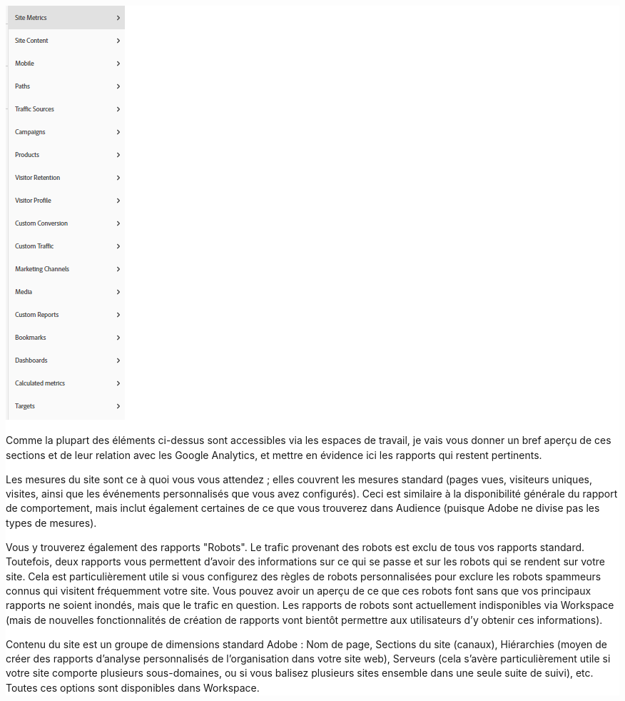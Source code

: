 ![image3](assets/ga-to-aa_6.png)

Comme la plupart des éléments ci-dessus sont accessibles via les espaces de travail, je vais vous donner un bref aperçu de ces sections et de leur relation avec les Google Analytics, et mettre en évidence ici les rapports qui restent pertinents.

Les mesures du site sont ce à quoi vous vous attendez ; elles couvrent les mesures standard (pages vues, visiteurs uniques, visites, ainsi que les événements personnalisés que vous avez configurés). Ceci est similaire à la disponibilité générale du rapport de comportement, mais inclut également certaines de ce que vous trouverez dans Audience (puisque Adobe ne divise pas les types de mesures).

Vous y trouverez également des rapports &quot;Robots&quot;. Le trafic provenant des robots est exclu de tous vos rapports standard. Toutefois, deux rapports vous permettent d’avoir des informations sur ce qui se passe et sur les robots qui se rendent sur votre site. Cela est particulièrement utile si vous configurez des règles de robots personnalisées pour exclure les robots spammeurs connus qui visitent fréquemment votre site. Vous pouvez avoir un aperçu de ce que ces robots font sans que vos principaux rapports ne soient inondés, mais que le trafic en question. Les rapports de robots sont actuellement indisponibles via Workspace (mais de nouvelles fonctionnalités de création de rapports vont bientôt permettre aux utilisateurs d’y obtenir ces informations).

Contenu du site est un groupe de dimensions standard Adobe : Nom de page, Sections du site (canaux), Hiérarchies (moyen de créer des rapports d’analyse personnalisés de l’organisation dans votre site web), Serveurs (cela s’avère particulièrement utile si votre site comporte plusieurs sous-domaines, ou si vous balisez plusieurs sites ensemble dans une seule suite de suivi), etc. Toutes ces options sont disponibles dans Workspace.

